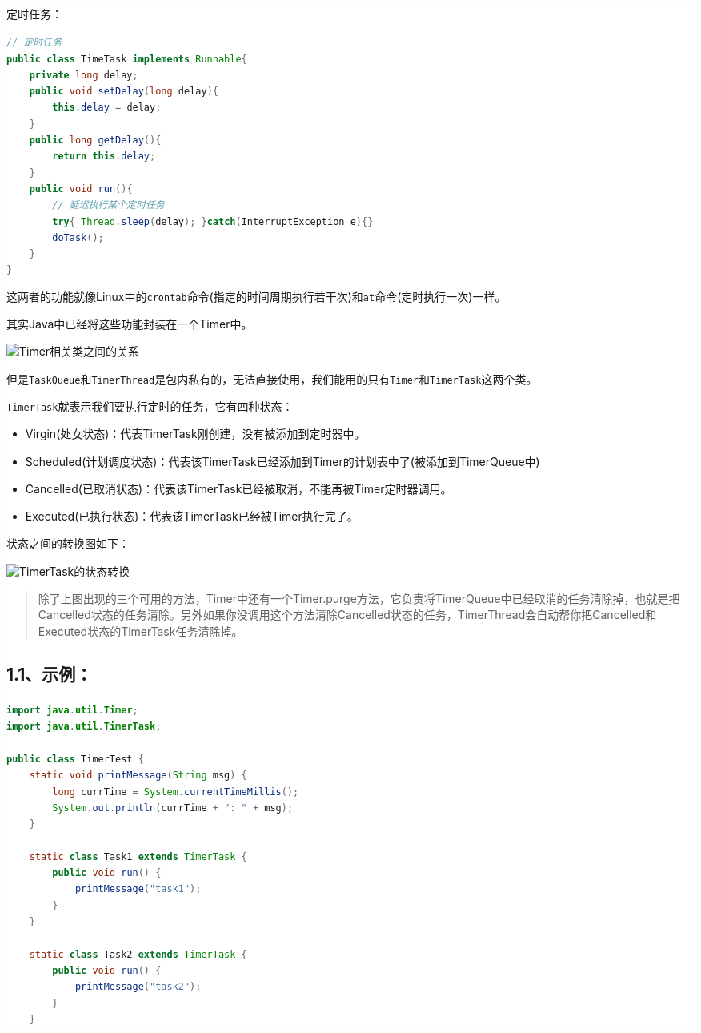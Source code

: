 定时任务：

```java
// 定时任务
public class TimeTask implements Runnable{
    private long delay;
    public void setDelay(long delay){
        this.delay = delay;
    }
    public long getDelay(){
        return this.delay;
    }
    public void run(){
        // 延迟执行某个定时任务
        try{ Thread.sleep(delay); }catch(InterruptException e){}
        doTask();
    }
}
```

这两者的功能就像Linux中的`crontab`命令(指定的时间周期执行若干次)和`at`命令(定时执行一次)一样。

其实Java中已经将这些功能封装在一个Timer中。

![Timer相关类之间的关系](http://tva1.sinaimg.cn/large/bda5cd74ly1g2h945u9dbj20j10et3z6.jpg)

但是`TaskQueue`和`TimerThread`是包内私有的，无法直接使用，我们能用的只有`Timer`和`TimerTask`这两个类。

`TimerTask`就表示我们要执行定时的任务，它有四种状态：

 * Virgin(处女状态)：代表TimerTask刚创建，没有被添加到定时器中。

 * Scheduled(计划调度状态)：代表该TimerTask已经添加到Timer的计划表中了(被添加到TimerQueue中)

 * Cancelled(已取消状态)：代表该TimerTask已经被取消，不能再被Timer定时器调用。

 * Executed(已执行状态)：代表该TimerTask已经被Timer执行完了。

状态之间的转换图如下：

![TimerTask的状态转换](http://tva1.sinaimg.cn/large/bda5cd74ly1g2h95jwmmhj20g70ch0tc.jpg)

> 除了上图出现的三个可用的方法，Timer中还有一个Timer.purge方法，它负责将TimerQueue中已经取消的任务清除掉，也就是把Cancelled状态的任务清除。另外如果你没调用这个方法清除Cancelled状态的任务，TimerThread会自动帮你把Cancelled和Executed状态的TimerTask任务清除掉。

## 1.1、示例：

```java
import java.util.Timer;
import java.util.TimerTask;

public class TimerTest {
	static void printMessage(String msg) {
		long currTime = System.currentTimeMillis();
		System.out.println(currTime + ": " + msg);
	}

	static class Task1 extends TimerTask {
		public void run() {
			printMessage("task1");
		}
	}

	static class Task2 extends TimerTask {
		public void run() {
			printMessage("task2");
		}
	}

```